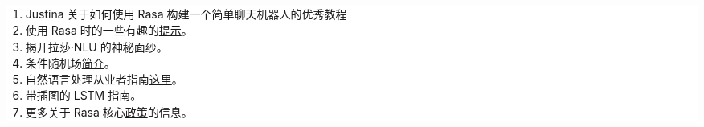 1.  Justina 关于如何使用 Rasa 构建一个简单聊天机器人的优秀教程
2.  使用 Rasa 时的一些有趣的[提示](https://hackernoon.com/building-a-chatbot-using-rasa-stack-intro-and-tips-c6d1057d8536)。
3.  揭开拉莎·NLU 的神秘面纱。
4.  条件随机场[简介](http://blog.echen.me/2012/01/03/introduction-to-conditional-random-fields/)。
5.  自然语言处理从业者指南[这里](/a-practitioners-guide-to-natural-language-processing-part-i-processing-understanding-text-9f4abfd13e72)。
6.  带插图的 LSTM 指南。
7.  更多关于 Rasa 核心[政策](https://medium.com/@souvikghosh_archidev/contextual-conversational-engine-the-rasa-core-approach-part-1-1acf95b3d237)的信息。
